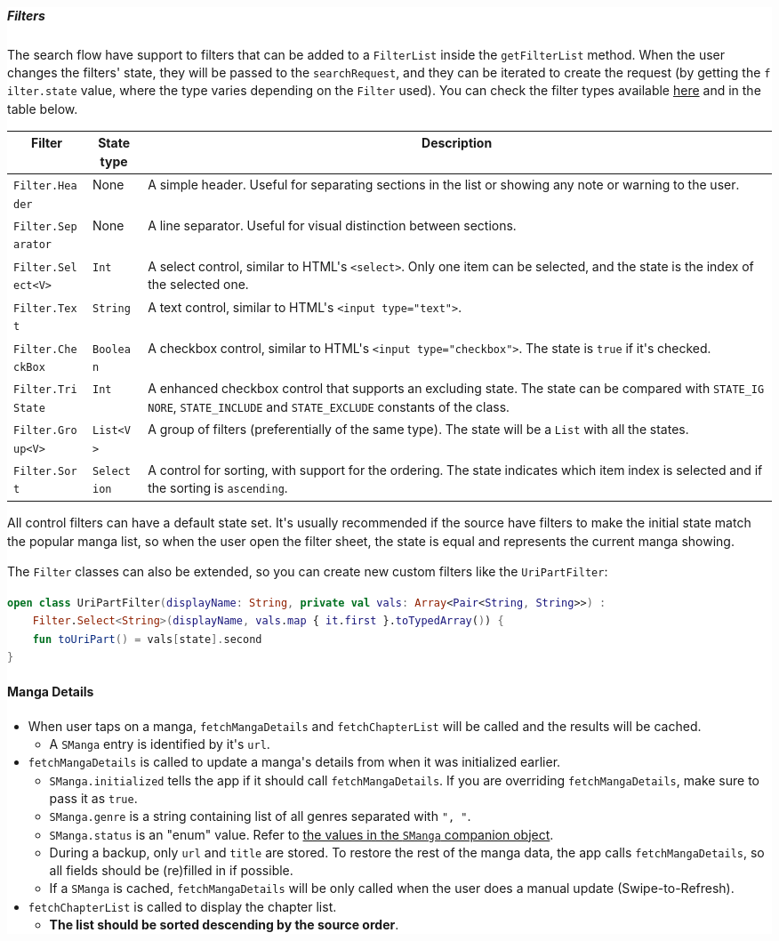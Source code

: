 ##### Filters

The search flow have support to filters that can be added to a `FilterList` inside the `getFilterList` method. When the user changes the filters' state, they will be passed to the `searchRequest`, and they can be iterated to create the request (by getting the `filter.state` value, where the type varies depending on the `Filter` used). You can check the filter types available [here](https://github.com/tachiyomiorg/tachiyomi/blob/master/app/src/main/java/eu/kanade/tachiyomi/source/model/Filter.kt) and in the table below.

| Filter | State type | Description |
| ------ | ---------- | ----------- |
| `Filter.Header` | None | A simple header. Useful for separating sections in the list or showing any note or warning to the user. |
| `Filter.Separator` | None | A line separator. Useful for visual distinction between sections. |
| `Filter.Select<V>` | `Int` | A select control, similar to HTML's `<select>`. Only one item can be selected, and the state is the index of the selected one. |
| `Filter.Text` | `String` | A text control, similar to HTML's `<input type="text">`. |
| `Filter.CheckBox` | `Boolean` | A checkbox control, similar to HTML's `<input type="checkbox">`. The state is `true` if it's checked. |
| `Filter.TriState` | `Int` | A enhanced checkbox control that supports an excluding state. The state can be compared with `STATE_IGNORE`, `STATE_INCLUDE` and `STATE_EXCLUDE` constants of the class. |
| `Filter.Group<V>` | `List<V>` | A group of filters (preferentially of the same type). The state will be a `List` with all the states. |
| `Filter.Sort` | `Selection` | A control for sorting, with support for the ordering. The state indicates which item index is selected and if the sorting is `ascending`. |

All control filters can have a default state set. It's usually recommended if the source have filters to make the initial state match the popular manga list, so when the user open the filter sheet, the state is equal and represents the current manga showing.

The `Filter` classes can also be extended, so you can create new custom filters like the `UriPartFilter`:

```kotlin
open class UriPartFilter(displayName: String, private val vals: Array<Pair<String, String>>) :
    Filter.Select<String>(displayName, vals.map { it.first }.toTypedArray()) {
    fun toUriPart() = vals[state].second
}
```

#### Manga Details

- When user taps on a manga, `fetchMangaDetails` and `fetchChapterList` will be called and the results will be cached.
    - A `SManga` entry is identified by it's `url`.
- `fetchMangaDetails` is called to update a manga's details from when it was initialized earlier.
    - `SManga.initialized` tells the app if it should call `fetchMangaDetails`. If you are overriding `fetchMangaDetails`, make sure to pass it as `true`.
    - `SManga.genre` is a string containing list of all genres separated with `", "`.
    - `SManga.status` is an "enum" value. Refer to [the values in the `SManga` companion object](https://github.com/tachiyomiorg/extensions-lib/blob/9733fcf8d7708ce1ef24b6c242c47d67ac60b045/library/src/main/java/eu/kanade/tachiyomi/source/model/SManga.kt#L24-L27).
    - During a backup, only `url` and `title` are stored. To restore the rest of the manga data, the app calls `fetchMangaDetails`, so all fields should be (re)filled in if possible.
    - If a `SManga` is cached, `fetchMangaDetails` will be only called when the user does a manual update (Swipe-to-Refresh).
- `fetchChapterList` is called to display the chapter list.
    - **The list should be sorted descending by the source order**.
